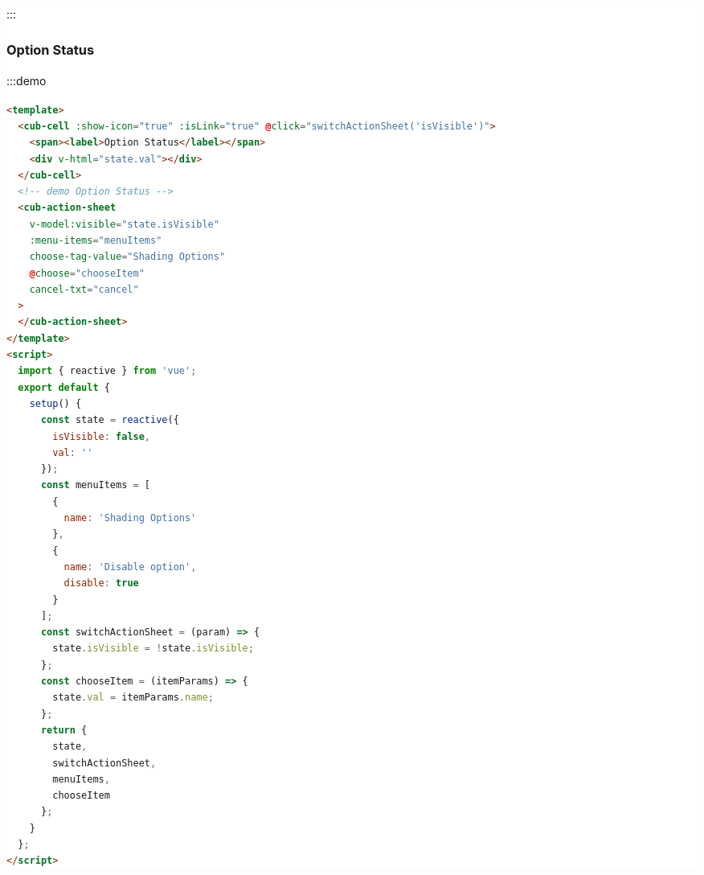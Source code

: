 :::

### Option Status

:::demo

```html
<template>
  <cub-cell :show-icon="true" :isLink="true" @click="switchActionSheet('isVisible')">
    <span><label>Option Status</label></span>
    <div v-html="state.val"></div>
  </cub-cell>
  <!-- demo Option Status -->
  <cub-action-sheet
    v-model:visible="state.isVisible"
    :menu-items="menuItems"
    choose-tag-value="Shading Options"
    @choose="chooseItem"
    cancel-txt="cancel"
  >
  </cub-action-sheet>
</template>
<script>
  import { reactive } from 'vue';
  export default {
    setup() {
      const state = reactive({
        isVisible: false,
        val: ''
      });
      const menuItems = [
        {
          name: 'Shading Options'
        },
        {
          name: 'Disable option',
          disable: true
        }
      ];
      const switchActionSheet = (param) => {
        state.isVisible = !state.isVisible;
      };
      const chooseItem = (itemParams) => {
        state.val = itemParams.name;
      };
      return {
        state,
        switchActionSheet,
        menuItems,
        chooseItem
      };
    }
  };
</script>
```

